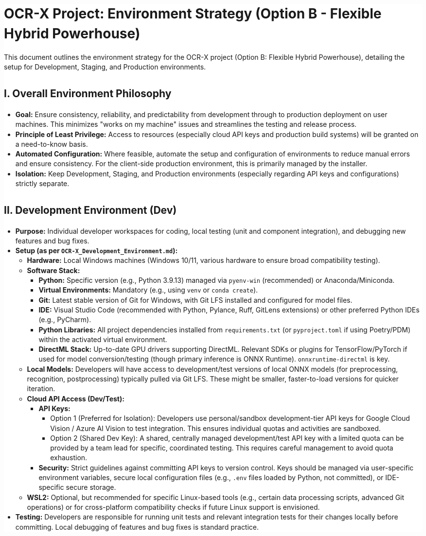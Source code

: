 # OCR-X Project: Environment Strategy (Option B - Flexible Hybrid Powerhouse)

This document outlines the environment strategy for the OCR-X project (Option B: Flexible Hybrid Powerhouse), detailing the setup for Development, Staging, and Production environments.

## I. Overall Environment Philosophy

*   **Goal:** Ensure consistency, reliability, and predictability from development through to production deployment on user machines. This minimizes "works on my machine" issues and streamlines the testing and release process.
*   **Principle of Least Privilege:** Access to resources (especially cloud API keys and production build systems) will be granted on a need-to-know basis.
*   **Automated Configuration:** Where feasible, automate the setup and configuration of environments to reduce manual errors and ensure consistency. For the client-side production environment, this is primarily managed by the installer.
*   **Isolation:** Keep Development, Staging, and Production environments (especially regarding API keys and configurations) strictly separate.

## II. Development Environment (Dev)

*   **Purpose:** Individual developer workspaces for coding, local testing (unit and component integration), and debugging new features and bug fixes.
*   **Setup (as per `OCR-X_Development_Environment.md`):**
    *   **Hardware:** Local Windows machines (Windows 10/11, various hardware to ensure broad compatibility testing).
    *   **Software Stack:**
        *   **Python:** Specific version (e.g., Python 3.9.13) managed via `pyenv-win` (recommended) or Anaconda/Miniconda.
        *   **Virtual Environments:** Mandatory (e.g., using `venv` or `conda create`).
        *   **Git:** Latest stable version of Git for Windows, with Git LFS installed and configured for model files.
        *   **IDE:** Visual Studio Code (recommended with Python, Pylance, Ruff, GitLens extensions) or other preferred Python IDEs (e.g., PyCharm).
        *   **Python Libraries:** All project dependencies installed from `requirements.txt` (or `pyproject.toml` if using Poetry/PDM) within the activated virtual environment.
        *   **DirectML Stack:** Up-to-date GPU drivers supporting DirectML. Relevant SDKs or plugins for TensorFlow/PyTorch if used for model conversion/testing (though primary inference is ONNX Runtime). `onnxruntime-directml` is key.
    *   **Local Models:** Developers will have access to development/test versions of local ONNX models (for preprocessing, recognition, postprocessing) typically pulled via Git LFS. These might be smaller, faster-to-load versions for quicker iteration.
    *   **Cloud API Access (Dev/Test):**
        *   **API Keys:**
            *   Option 1 (Preferred for Isolation): Developers use personal/sandbox development-tier API keys for Google Cloud Vision / Azure AI Vision to test integration. This ensures individual quotas and activities are sandboxed.
            *   Option 2 (Shared Dev Key): A shared, centrally managed development/test API key with a limited quota can be provided by a team lead for specific, coordinated testing. This requires careful management to avoid quota exhaustion.
        *   **Security:** Strict guidelines against committing API keys to version control. Keys should be managed via user-specific environment variables, secure local configuration files (e.g., `.env` files loaded by Python, not committed), or IDE-specific secure storage.
    *   **WSL2:** Optional, but recommended for specific Linux-based tools (e.g., certain data processing scripts, advanced Git operations) or for cross-platform compatibility checks if future Linux support is envisioned.
*   **Testing:** Developers are responsible for running unit tests and relevant integration tests for their changes locally before committing. Local debugging of features and bug fixes is standard practice.
